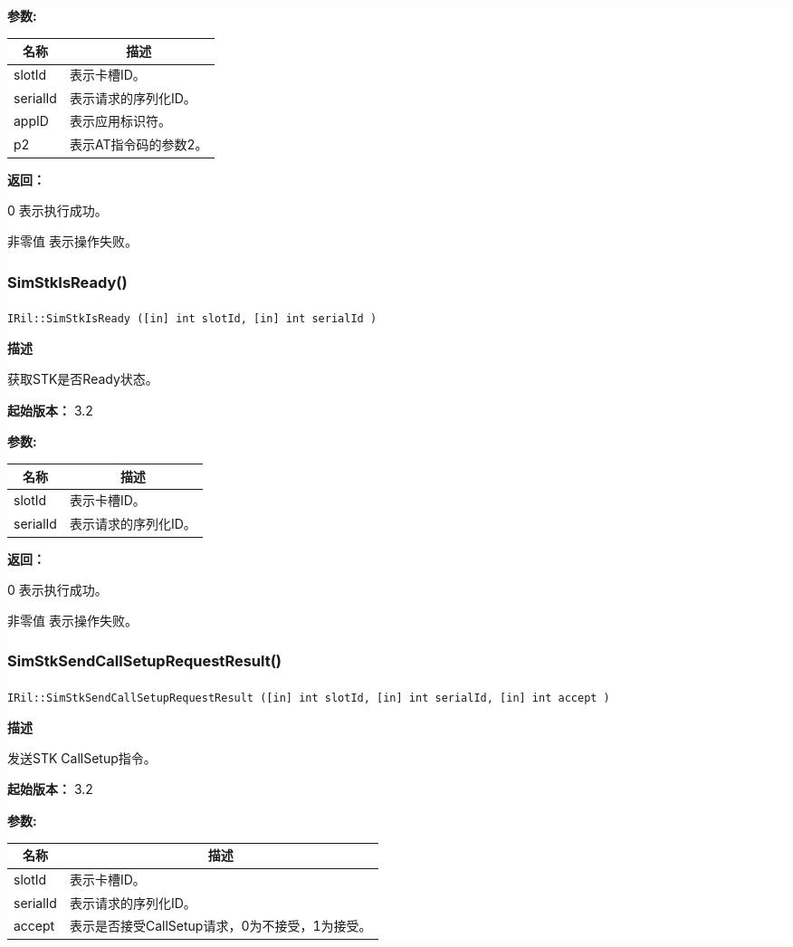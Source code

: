 **参数:**

| 名称 | 描述 | 
| -------- | -------- |
| slotId | 表示卡槽ID。  | 
| serialId | 表示请求的序列化ID。  | 
| appID | 表示应用标识符。  | 
| p2 | 表示AT指令码的参数2。 | 

**返回：**

0 表示执行成功。

非零值 表示操作失败。


### SimStkIsReady()

```
IRil::SimStkIsReady ([in] int slotId, [in] int serialId )
```
**描述**

获取STK是否Ready状态。

**起始版本：** 3.2

**参数:**

| 名称 | 描述 | 
| -------- | -------- |
| slotId | 表示卡槽ID。  | 
| serialId | 表示请求的序列化ID。 | 

**返回：**

0 表示执行成功。

非零值 表示操作失败。


### SimStkSendCallSetupRequestResult()

```
IRil::SimStkSendCallSetupRequestResult ([in] int slotId, [in] int serialId, [in] int accept )
```
**描述**

发送STK CallSetup指令。

**起始版本：** 3.2

**参数:**

| 名称 | 描述 | 
| -------- | -------- |
| slotId | 表示卡槽ID。  | 
| serialId | 表示请求的序列化ID。  | 
| accept | 表示是否接受CallSetup请求，0为不接受，1为接受。 | 
